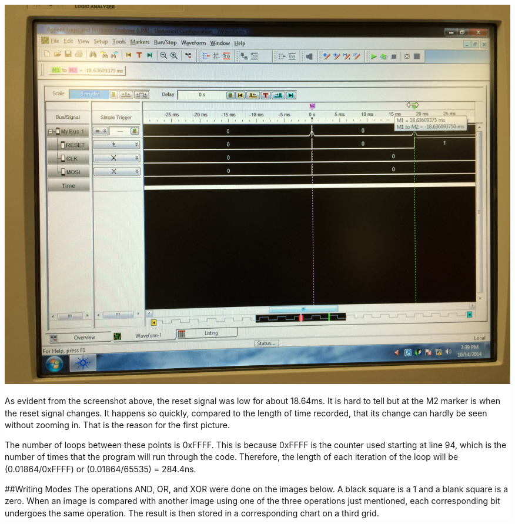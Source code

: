 ![alt tag](https://raw.githubusercontent.com/JohnTerragnoli/ECE382_Lab03/master/Reset%20Measure.JPG "Reset Measure")

As evident from the screenshot above, the reset signal was low for about 18.64ms.  It is hard to tell but at the M2 marker is when the reset signal changes.  It happens so quickly, compared to the length of time recorded, that its change can hardly be seen without zooming in.  That is the reason for the first picture.  

The number of loops between these points is 0xFFFF.  This is because 0xFFFF is the counter used starting at line 94, which is the number of times that the program will run through the code.  Therefore, the length of each iteration of the loop will be (0.01864/0xFFFF) or (0.01864/65535) = 284.4ns.  


##Writing Modes
The operations AND, OR, and XOR were done on the images below.  A black square is a 1 and a blank square is a zero. When an image is compared with another image using one of the three operations just mentioned, each corresponding bit undergoes the same operation.  The result is then stored in a corresponding chart on a third grid.  